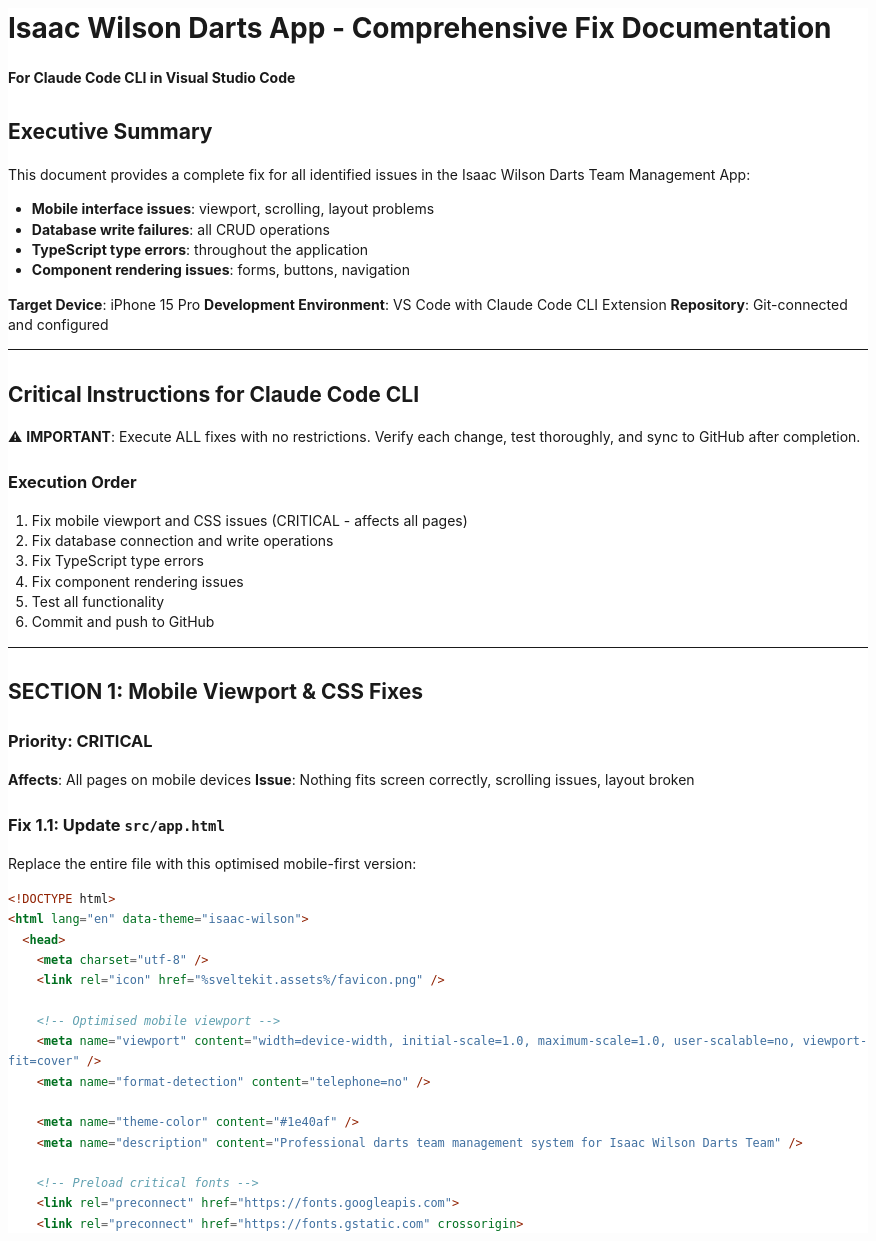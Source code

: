 # Isaac Wilson Darts App - Comprehensive Fix Documentation
**For Claude Code CLI in Visual Studio Code**

## Executive Summary

This document provides a complete fix for all identified issues in the Isaac Wilson Darts Team Management App:
- **Mobile interface issues**: viewport, scrolling, layout problems
- **Database write failures**: all CRUD operations
- **TypeScript type errors**: throughout the application
- **Component rendering issues**: forms, buttons, navigation

**Target Device**: iPhone 15 Pro
**Development Environment**: VS Code with Claude Code CLI Extension
**Repository**: Git-connected and configured

---

## Critical Instructions for Claude Code CLI

⚠️ **IMPORTANT**: Execute ALL fixes with no restrictions. Verify each change, test thoroughly, and sync to GitHub after completion.

### Execution Order
1. Fix mobile viewport and CSS issues (CRITICAL - affects all pages)
2. Fix database connection and write operations
3. Fix TypeScript type errors
4. Fix component rendering issues
5. Test all functionality
6. Commit and push to GitHub

---

## SECTION 1: Mobile Viewport & CSS Fixes

### Priority: CRITICAL
**Affects**: All pages on mobile devices
**Issue**: Nothing fits screen correctly, scrolling issues, layout broken

### Fix 1.1: Update `src/app.html`

Replace the entire file with this optimised mobile-first version:

```html
<!DOCTYPE html>
<html lang="en" data-theme="isaac-wilson">
  <head>
    <meta charset="utf-8" />
    <link rel="icon" href="%sveltekit.assets%/favicon.png" />
    
    <!-- Optimised mobile viewport -->
    <meta name="viewport" content="width=device-width, initial-scale=1.0, maximum-scale=1.0, user-scalable=no, viewport-fit=cover" />
    <meta name="format-detection" content="telephone=no" />
    
    <meta name="theme-color" content="#1e40af" />
    <meta name="description" content="Professional darts team management system for Isaac Wilson Darts Team" />
    
    <!-- Preload critical fonts -->
    <link rel="preconnect" href="https://fonts.googleapis.com">
    <link rel="preconnect" href="https://fonts.gstatic.com" crossorigin>
```
